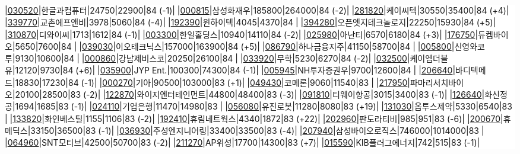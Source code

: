 |[030520](https://finance.daum.net/quotes/A030520)|한글과컴퓨터|24750|22900|84 (-1)|
|[000815](https://finance.daum.net/quotes/A000815)|삼성화재우|185800|264000|84 (-2)|
|[281820](https://finance.daum.net/quotes/A281820)|케이씨텍|30550|35400|84 (+4)|
|[339770](https://finance.daum.net/quotes/A339770)|교촌에프앤비|3978|5060|84 (-4)|
|[192390](https://finance.daum.net/quotes/A192390)|윈하이텍|4045|4370|84 |
|[394280](https://finance.daum.net/quotes/A394280)|오픈엣지테크놀로지|22250|15930|84 (+5)|
|[310870](https://finance.daum.net/quotes/A310870)|디와이씨|1713|1612|84 (-1)|
|[003300](https://finance.daum.net/quotes/A003300)|한일홀딩스|10940|14110|84 (-2)|
|[025980](https://finance.daum.net/quotes/A025980)|아난티|6570|6180|84 (+3)|
|[176750](https://finance.daum.net/quotes/A176750)|듀켐바이오|5650|7600|84 |
|[039030](https://finance.daum.net/quotes/A039030)|이오테크닉스|157000|163900|84 (+5)|
|[086790](https://finance.daum.net/quotes/A086790)|하나금융지주|41150|58700|84 |
|[005800](https://finance.daum.net/quotes/A005800)|신영와코루|9130|10600|84 |
|[000860](https://finance.daum.net/quotes/A000860)|강남제비스코|20250|26100|84 |
|[033920](https://finance.daum.net/quotes/A033920)|무학|5230|6270|84 (-2)|
|[032500](https://finance.daum.net/quotes/A032500)|케이엠더블유|12120|9730|84 (+6)|
|[035900](https://finance.daum.net/quotes/A035900)|JYP Ent.|100300|74300|84 (-1)|
|[005945](https://finance.daum.net/quotes/A005945)|NH투자증권우|9700|12600|84 |
|[206640](https://finance.daum.net/quotes/A206640)|바디텍메드|18830|17230|84 (-1)|
|[000270](https://finance.daum.net/quotes/A000270)|기아|90500|103000|83 (+1)|
|[049430](https://finance.daum.net/quotes/A049430)|코메론|9060|11540|83 |
|[217950](https://finance.daum.net/quotes/A217950)|파마리서치바이오|20100|28500|83 (-2)|
|[122870](https://finance.daum.net/quotes/A122870)|와이지엔터테인먼트|44800|48400|83 (-3)|
|[091810](https://finance.daum.net/quotes/A091810)|티웨이항공|3015|3400|83 (-1)|
|[126640](https://finance.daum.net/quotes/A126640)|화신정공|1694|1685|83 (-1)|
|[024110](https://finance.daum.net/quotes/A024110)|기업은행|11470|14980|83 |
|[056080](https://finance.daum.net/quotes/A056080)|유진로봇|11280|8080|83 (+19)|
|[131030](https://finance.daum.net/quotes/A131030)|옵투스제약|5330|6540|83 |
|[133820](https://finance.daum.net/quotes/A133820)|화인베스틸|1155|1106|83 (-2)|
|[192410](https://finance.daum.net/quotes/A192410)|휴림네트웍스|4340|1872|83 (+22)|
|[202960](https://finance.daum.net/quotes/A202960)|판도라티비|985|951|83 (-6)|
|[200670](https://finance.daum.net/quotes/A200670)|휴메딕스|33150|36500|83 (-1)|
|[036930](https://finance.daum.net/quotes/A036930)|주성엔지니어링|33400|33500|83 (-4)|
|[207940](https://finance.daum.net/quotes/A207940)|삼성바이오로직스|746000|1014000|83 |
|[064960](https://finance.daum.net/quotes/A064960)|SNT모티브|42500|50700|83 (-2)|
|[211270](https://finance.daum.net/quotes/A211270)|AP위성|17700|14300|83 (+7)|
|[015590](https://finance.daum.net/quotes/A015590)|KIB플러그에너지|742|515|83 (-1)|
